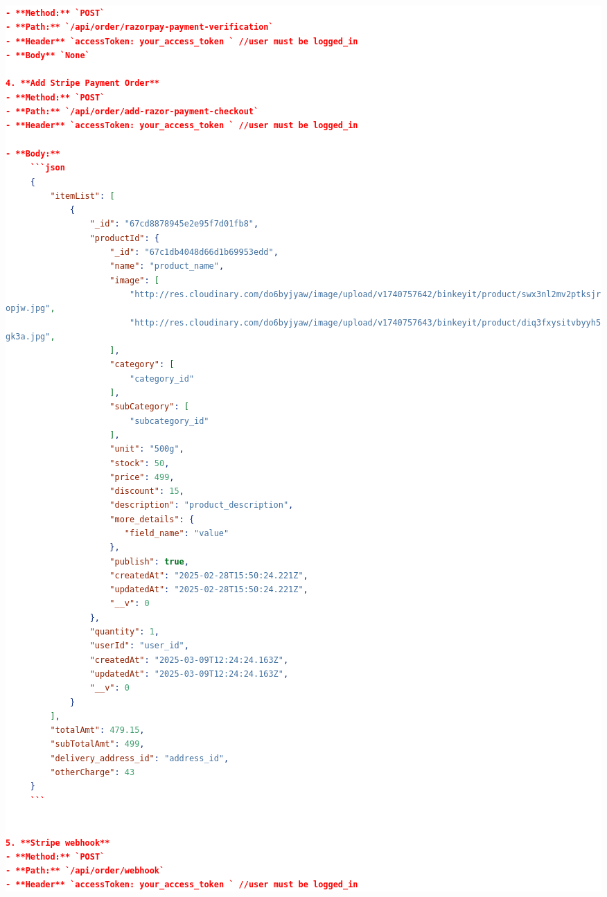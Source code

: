    ```json
   - **Method:** `POST`  
   - **Path:** `/api/order/razorpay-payment-verification`  
   - **Header** `accessToken: your_access_token ` //user must be logged_in
   - **Body** `None`

4. **Add Stripe Payment Order**  
   - **Method:** `POST`  
   - **Path:** `/api/order/add-razor-payment-checkout`  
   - **Header** `accessToken: your_access_token ` //user must be logged_in

   - **Body:** 
        ```json
        {
            "itemList": [
                {
                    "_id": "67cd8878945e2e95f7d01fb8",
                    "productId": {
                        "_id": "67c1db4048d66d1b69953edd",
                        "name": "product_name",
                        "image": [
                            "http://res.cloudinary.com/do6byjyaw/image/upload/v1740757642/binkeyit/product/swx3nl2mv2ptksjropjw.jpg",
                            "http://res.cloudinary.com/do6byjyaw/image/upload/v1740757643/binkeyit/product/diq3fxysitvbyyh5gk3a.jpg",
                        ],
                        "category": [
                            "category_id"
                        ],
                        "subCategory": [
                            "subcategory_id"
                        ],
                        "unit": "500g",
                        "stock": 50,
                        "price": 499,
                        "discount": 15,
                        "description": "product_description",
                        "more_details": {
                           "field_name": "value"
                        },
                        "publish": true,
                        "createdAt": "2025-02-28T15:50:24.221Z",
                        "updatedAt": "2025-02-28T15:50:24.221Z",
                        "__v": 0
                    },
                    "quantity": 1,
                    "userId": "user_id",
                    "createdAt": "2025-03-09T12:24:24.163Z",
                    "updatedAt": "2025-03-09T12:24:24.163Z",
                    "__v": 0
                }
            ],
            "totalAmt": 479.15,
            "subTotalAmt": 499,
            "delivery_address_id": "address_id",
            "otherCharge": 43
        }
        ```
        

5. **Stripe webhook**
   - **Method:** `POST`  
   - **Path:** `/api/order/webhook`  
   - **Header** `accessToken: your_access_token ` //user must be logged_in
   ```